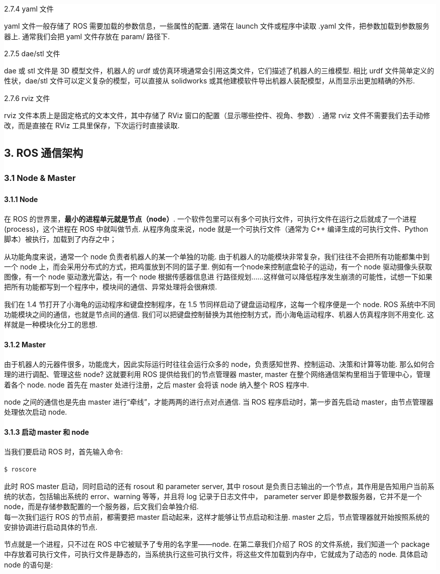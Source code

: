 2.7.4 yaml 文件  

yaml 文件一般存储了 ROS 需要加载的参数信息，一些属性的配置. 通常在 launch 文件或程序中读取 .yaml 文件，把参数加载到参数服务器上. 通常我们会把 yaml 文件存放在 param/ 路径下.  

2.7.5 dae/stl 文件  

dae 或 stl 文件是 3D 模型文件，机器人的 urdf 或仿真环境通常会引用这类文件，它们描述了机器人的三维模型. 相比 urdf 文件简单定义的性状，dae/stl 文件可以定义复杂的模型，可以直接从 solidworks 或其他建模软件导出机器人装配模型，从而显示出更加精确的外形.    

2.7.6 rviz 文件  

rviz 文件本质上是固定格式的文本文件，其中存储了 RViz 窗口的配置（显示哪些控件、视角、参数）. 通常 rviz 文件不需要我们去手动修改，而是直接在 RViz 工具里保存，下次运行时直接读取.   









## 3. ROS 通信架构  

### 3.1 Node & Master   

#### 3.1.1 Node  

在 ROS 的世界里，**最小的进程单元就是节点（node）**. 一个软件包里可以有多个可执行文件，可执行文件在运行之后就成了一个进程(process)，这个进程在 ROS 中就叫做节点.  从程序角度来说，node 就是一个可执行文件（通常为 C++ 编译生成的可执行文件、Python 脚本）被执行，加载到了内存之中；   

从功能角度来说，通常一个 node 负责者机器人的某一个单独的功能. 由于机器人的功能模块非常复杂，我们往往不会把所有功能都集中到一个 node 上，而会采用分布式的方式，把鸡蛋放到不同的篮子里. 例如有一个node来控制底盘轮子的运动，有一个 node 驱动摄像头获取图像，有一个 node 驱动激光雷达，有一个 node 根据传感器信息进
行路径规划……这样做可以降低程序发生崩溃的可能性，试想一下如果把所有功能都写到一个程序中，模块间的通信、异常处理将会很麻烦.   


我们在 1.4 节打开了小海龟的运动程序和键盘控制程序，在 1.5 节同样启动了键盘运动程序，这每一个程序便是一个 node. ROS 系统中不同功能模块之间的通信，也就是节点间的通信. 我们可以把键盘控制替换为其他控制方式，而小海龟运动程序、机器人仿真程序则不用变化. 这样就是一种模块化分工的思想.   

#### 3.1.2 Master  

由于机器人的元器件很多，功能庞大，因此实际运行时往往会运行众多的 node，负责感知世界、控制运动、决策和计算等功能. 那么如何合理的进行调配、管理这些 node? 这就要利用 ROS 提供给我们的节点管理器 master,  master 在整个网络通信架构里相当于管理中心，管理着各个 node. node 首先在 master 处进行注册，之后 master 会将该 node 纳入整个 ROS 程序中.   

node 之间的通信也是先由 master 进行“牵线”，才能两两的进行点对点通信. 当 ROS 程序启动时，第一步首先启动 master，由节点管理器处理依次启动 node.   

#### 3.1.3 启动 master 和 node  

当我们要启动 ROS 时，首先输入命令:  

```bash
$ roscore
```

此时 ROS master 启动，同时启动的还有 rosout 和 parameter server,  其中 rosout 是负责日志输出的一个节点，其作用是告知用户当前系统的状态，包括输出系统的 error、warning 等等，并且将 log 记录于日志文件中， parameter server 即是参数服务器，它并不是一个 node，而是存储参数配置的一个服务器，后文我们会单独介绍.    
每一次我们运行 ROS 的节点前，都需要把 master 启动起来，这样才能够让节点启动和注册. master 之后，节点管理器就开始按照系统的安排协调进行启动具体的节点.   

节点就是一个进程，只不过在 ROS 中它被赋予了专用的名字里——node. 在第二章我们介绍了 ROS 的文件系统，我们知道一个 package 中存放着可执行文件，可执行文件是静态的，当系统执行这些可执行文件，将这些文件加载到内存中，它就成为了动态的 node. 具体启动 node 的语句是:   
